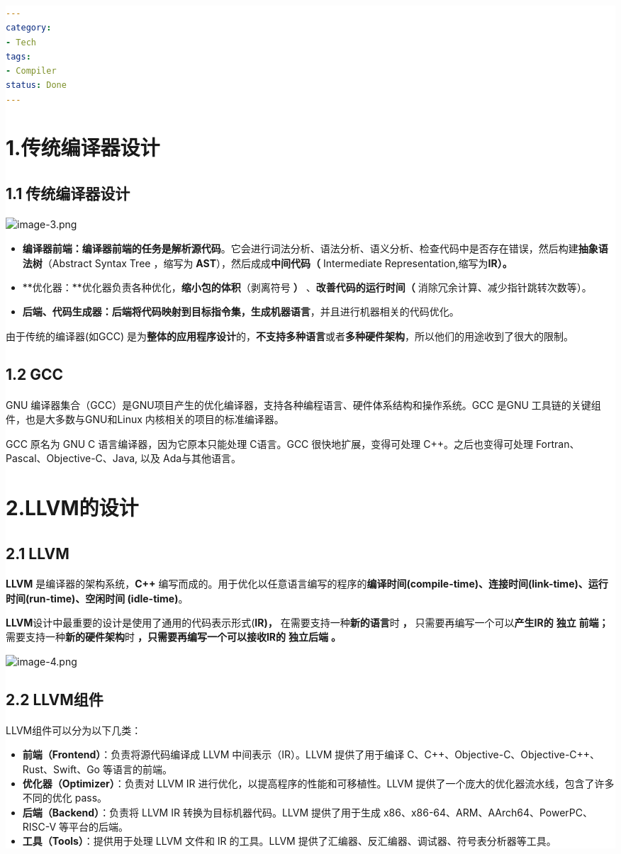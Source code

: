```yaml
---
category:
- Tech
tags:
- Compiler
status: Done
---
```





# 1.传统编译器设计

## 1.1 传统编译器设计

![image-3.png](iOS-编译器-传统编译器.png)

- **编译器前端：**编译器前端的任务是**解析源代码**。它会进行词法分析、语法分析、语义分析、检查代码中是否存在错误，然后构建**抽象语法树**（Abstract Syntax Tree ，缩写为 **AST**），然后成成**中间代码（** Intermediate Representation,缩写为**IR）。**

- **优化器：**优化器负责各种优化，**缩小包的体积**（剥离符号 **）** 、**改善代码的运行时间（** 消除冗余计算、减少指针跳转次数等）。

- **后端、代码生成器：**后端将代码映射到目标指令集，生成**机器语言**，并且进行机器相关的代码优化。

由于传统的编译器(如GCC) 是为**整体的应用程序设计**的，**不支持多种语言**或者**多种硬件架构**，所以他们的用途收到了很大的限制。

## 1.2 GCC

GNU 编译器集合（GCC）是GNU项目产生的优化编译器，支持各种编程语言、硬件体系结构和操作系统。GCC 是GNU 工具链的关键组件，也是大多数与GNU和Linux 内核相关的项目的标准编译器。

GCC 原名为 GNU C 语言编译器，因为它原本只能处理 C语言。GCC 很快地扩展，变得可处理 C++。之后也变得可处理 Fortran、Pascal、Objective-C、Java, 以及 Ada与其他语言。

# 2.LLVM的设计

## 2.1 LLVM

**LLVM** 是编译器的架构系统，**C++** 编写而成的。用于优化以任意语言编写的程序的**编译时间(compile-time)、连接时间(link-time)、运行时间(run-time)、空闲时间 (idle-time)**。

**LLVM**设计中最重要的设计是使用了通用的代码表示形式(**IR)，** 在需要支持一种**新的语言**时 **，** 只需要再编写一个可以**产生IR的** **独立** **前端；** 需要支持一种**新的硬件架构**时 **，**只需要再编写一个**可以接收IR的** **独立后端** **。**

![image-4.png](../assets/iOS-编译器-LLVM.png)

## 2.2 LLVM组件

LLVM组件可以分为以下几类：

- **前端（Frontend）**：负责将源代码编译成 LLVM 中间表示（IR）。LLVM 提供了用于编译 C、C++、Objective-C、Objective-C++、Rust、Swift、Go 等语言的前端。
- **优化器（Optimizer）**：负责对 LLVM IR 进行优化，以提高程序的性能和可移植性。LLVM 提供了一个庞大的优化器流水线，包含了许多不同的优化 pass。
- **后端（Backend）**：负责将 LLVM IR 转换为目标机器代码。LLVM 提供了用于生成 x86、x86-64、ARM、AArch64、PowerPC、RISC-V 等平台的后端。
- **工具（Tools）**：提供用于处理 LLVM 文件和 IR 的工具。LLVM 提供了汇编器、反汇编器、调试器、符号表分析器等工具。
